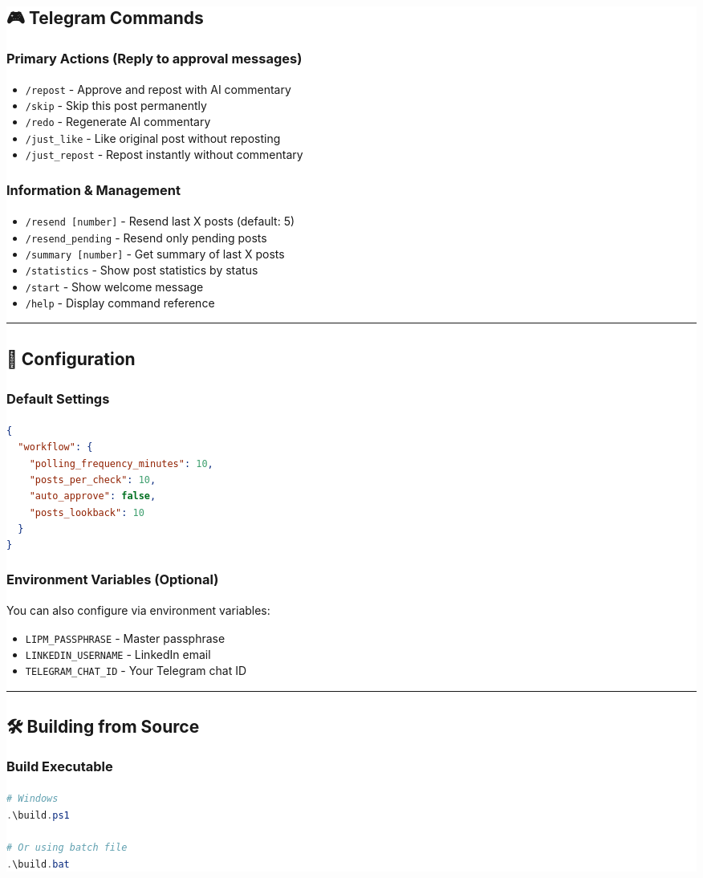 
## 🎮 Telegram Commands

### Primary Actions (Reply to approval messages)
- `/repost` - Approve and repost with AI commentary
- `/skip` - Skip this post permanently
- `/redo` - Regenerate AI commentary
- `/just_like` - Like original post without reposting
- `/just_repost` - Repost instantly without commentary

### Information & Management
- `/resend [number]` - Resend last X posts (default: 5)
- `/resend_pending` - Resend only pending posts
- `/summary [number]` - Get summary of last X posts
- `/statistics` - Show post statistics by status
- `/start` - Show welcome message
- `/help` - Display command reference

---

## 🔧 Configuration

### Default Settings
```json
{
  "workflow": {
    "polling_frequency_minutes": 10,
    "posts_per_check": 10,
    "auto_approve": false,
    "posts_lookback": 10
  }
}
```

### Environment Variables (Optional)
You can also configure via environment variables:
- `LIPM_PASSPHRASE` - Master passphrase
- `LINKEDIN_USERNAME` - LinkedIn email
- `TELEGRAM_CHAT_ID` - Your Telegram chat ID

---

## 🛠️ Building from Source

### Build Executable
```powershell
# Windows
.\build.ps1

# Or using batch file
.\build.bat
```

